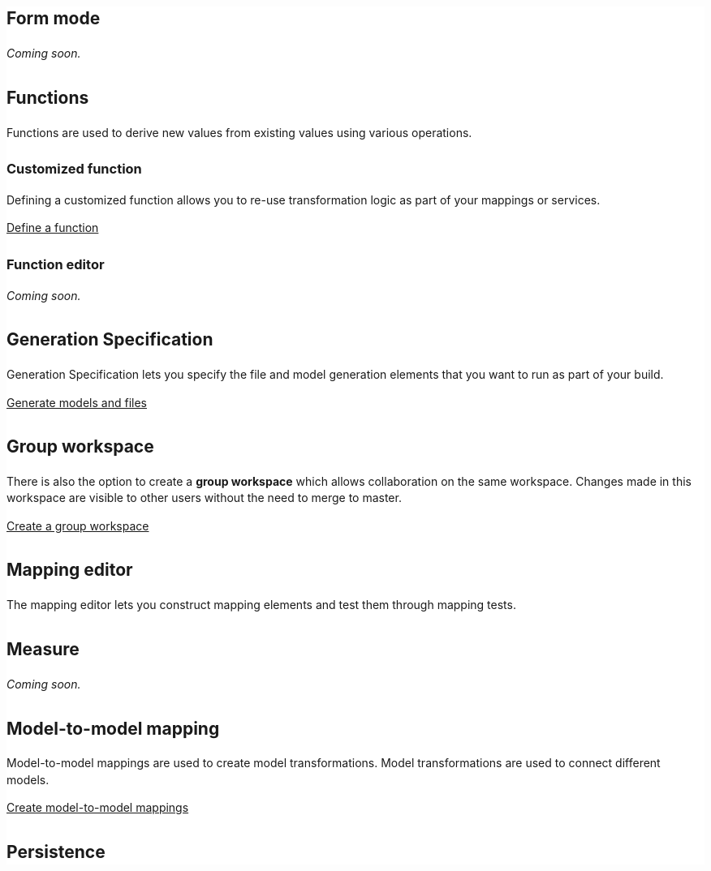 ## Form mode

_Coming soon._

## Functions

Functions are used to derive new values from existing values using various operations.

### Customized function

Defining a customized function allows you to re-use transformation logic as part of your mappings or services.

[Define a function](../tutorials/studio-define-function.md)

### Function editor

_Coming soon._

## Generation Specification

Generation Specification lets you specify the file and model generation elements that you want to run as part of your build.

[Generate models and files](../tutorials/studio-file-generation.md)

## Group workspace

There is also the option to create a **group workspace** which allows collaboration on the same workspace. Changes made in this workspace are visible to other users without the need to merge to master. 

[Create a group workspace](../tutorials/studio-create-model.md/#group-workspace)

## Mapping editor

The mapping editor lets you construct mapping elements and test them through mapping tests.

## Measure

_Coming soon._

## Model-to-model mapping

Model-to-model mappings are used to create model transformations. Model transformations are used to connect different models.

[Create model-to-model mappings](../tutorials/studio-m2m-mapping.md)

## Persistence
